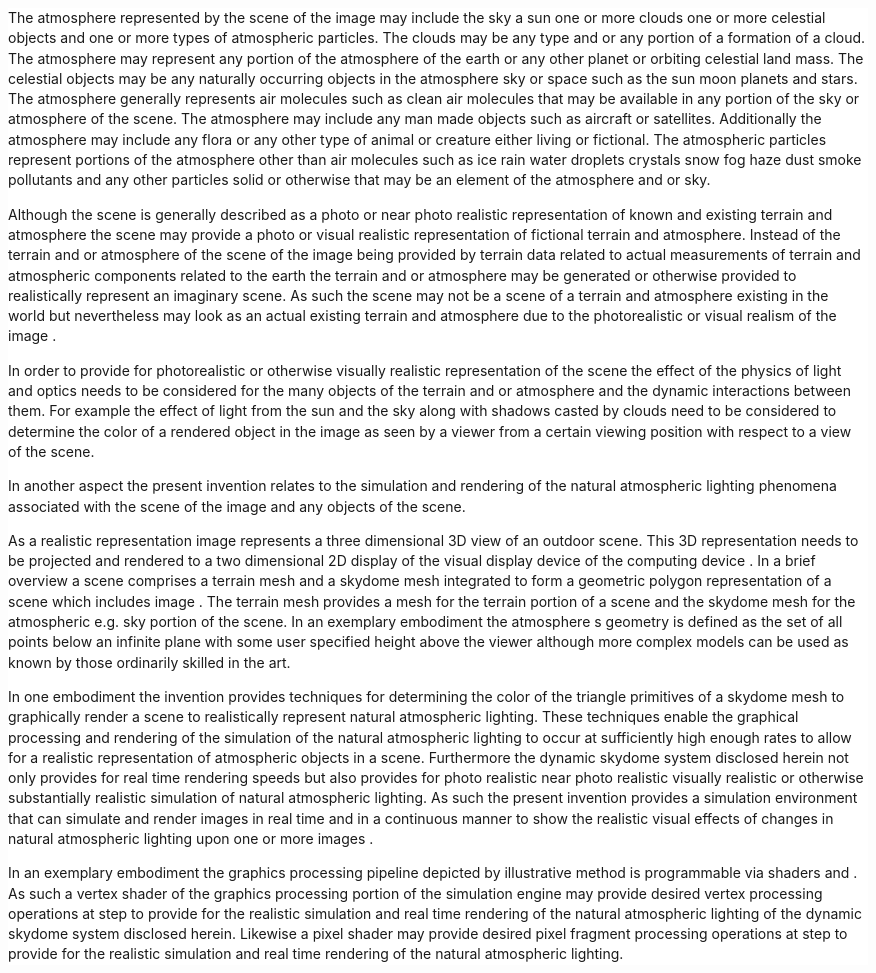 The atmosphere represented by the scene of the image may include the sky a sun one or more clouds one or more celestial objects and one or more types of atmospheric particles. The clouds may be any type and or any portion of a formation of a cloud. The atmosphere may represent any portion of the atmosphere of the earth or any other planet or orbiting celestial land mass. The celestial objects may be any naturally occurring objects in the atmosphere sky or space such as the sun moon planets and stars. The atmosphere generally represents air molecules such as clean air molecules that may be available in any portion of the sky or atmosphere of the scene. The atmosphere may include any man made objects such as aircraft or satellites. Additionally the atmosphere may include any flora or any other type of animal or creature either living or fictional. The atmospheric particles represent portions of the atmosphere other than air molecules such as ice rain water droplets crystals snow fog haze dust smoke pollutants and any other particles solid or otherwise that may be an element of the atmosphere and or sky.

Although the scene is generally described as a photo or near photo realistic representation of known and existing terrain and atmosphere the scene may provide a photo or visual realistic representation of fictional terrain and atmosphere. Instead of the terrain and or atmosphere of the scene of the image being provided by terrain data related to actual measurements of terrain and atmospheric components related to the earth the terrain and or atmosphere may be generated or otherwise provided to realistically represent an imaginary scene. As such the scene may not be a scene of a terrain and atmosphere existing in the world but nevertheless may look as an actual existing terrain and atmosphere due to the photorealistic or visual realism of the image .

In order to provide for photorealistic or otherwise visually realistic representation of the scene the effect of the physics of light and optics needs to be considered for the many objects of the terrain and or atmosphere and the dynamic interactions between them. For example the effect of light from the sun and the sky along with shadows casted by clouds need to be considered to determine the color of a rendered object in the image as seen by a viewer from a certain viewing position with respect to a view of the scene.

In another aspect the present invention relates to the simulation and rendering of the natural atmospheric lighting phenomena associated with the scene of the image and any objects of the scene.

As a realistic representation image represents a three dimensional 3D view of an outdoor scene. This 3D representation needs to be projected and rendered to a two dimensional 2D display of the visual display device of the computing device . In a brief overview a scene comprises a terrain mesh and a skydome mesh integrated to form a geometric polygon representation of a scene which includes image . The terrain mesh provides a mesh for the terrain portion of a scene and the skydome mesh for the atmospheric e.g. sky portion of the scene. In an exemplary embodiment the atmosphere s geometry is defined as the set of all points below an infinite plane with some user specified height above the viewer although more complex models can be used as known by those ordinarily skilled in the art.

In one embodiment the invention provides techniques for determining the color of the triangle primitives of a skydome mesh to graphically render a scene to realistically represent natural atmospheric lighting. These techniques enable the graphical processing and rendering of the simulation of the natural atmospheric lighting to occur at sufficiently high enough rates to allow for a realistic representation of atmospheric objects in a scene. Furthermore the dynamic skydome system disclosed herein not only provides for real time rendering speeds but also provides for photo realistic near photo realistic visually realistic or otherwise substantially realistic simulation of natural atmospheric lighting. As such the present invention provides a simulation environment that can simulate and render images in real time and in a continuous manner to show the realistic visual effects of changes in natural atmospheric lighting upon one or more images .

In an exemplary embodiment the graphics processing pipeline depicted by illustrative method is programmable via shaders and . As such a vertex shader of the graphics processing portion of the simulation engine may provide desired vertex processing operations at step to provide for the realistic simulation and real time rendering of the natural atmospheric lighting of the dynamic skydome system disclosed herein. Likewise a pixel shader may provide desired pixel fragment processing operations at step to provide for the realistic simulation and real time rendering of the natural atmospheric lighting.
